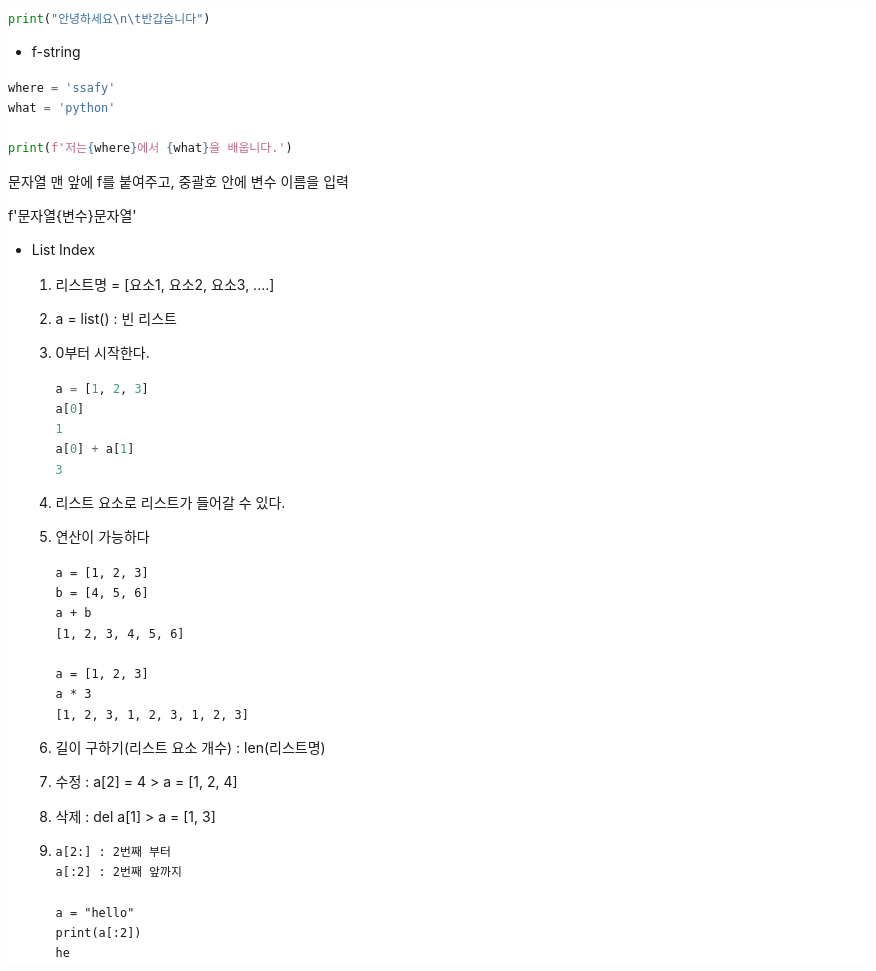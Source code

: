 ```python
print("안녕하세요\n\t반갑습니다")
```

- f-string

```python
where = 'ssafy'
what = 'python'

print(f'저는{where}에서 {what}을 배웁니다.')
```

문자열 맨 앞에 f를 붙여주고, 중괄호 안에 변수 이름을 입력

f'문자열{변수}문자열'

- List Index

  1. 리스트명 = [요소1, 요소2, 요소3, ....]

  2. a = list() : 빈 리스트

  3. 0부터 시작한다.

     ```python
     a = [1, 2, 3]
     a[0]
     1
     a[0] + a[1]
     3
     ```

  4. 리스트 요소로 리스트가 들어갈 수 있다.

  5. 연산이 가능하다

     ```
     a = [1, 2, 3]
     b = [4, 5, 6]
     a + b
     [1, 2, 3, 4, 5, 6]
     
     a = [1, 2, 3]
     a * 3
     [1, 2, 3, 1, 2, 3, 1, 2, 3]
     
     ```

  6. 길이 구하기(리스트 요소 개수) : len(리스트명)

  7. 수정 : a[2] = 4 > a = [1, 2, 4]

  8. 삭제 : del a[1] > a = [1, 3]

  9. ```
     a[2:] : 2번째 부터
     a[:2] : 2번째 앞까지
     
     a = "hello"
     print(a[:2])
     he
     ```
